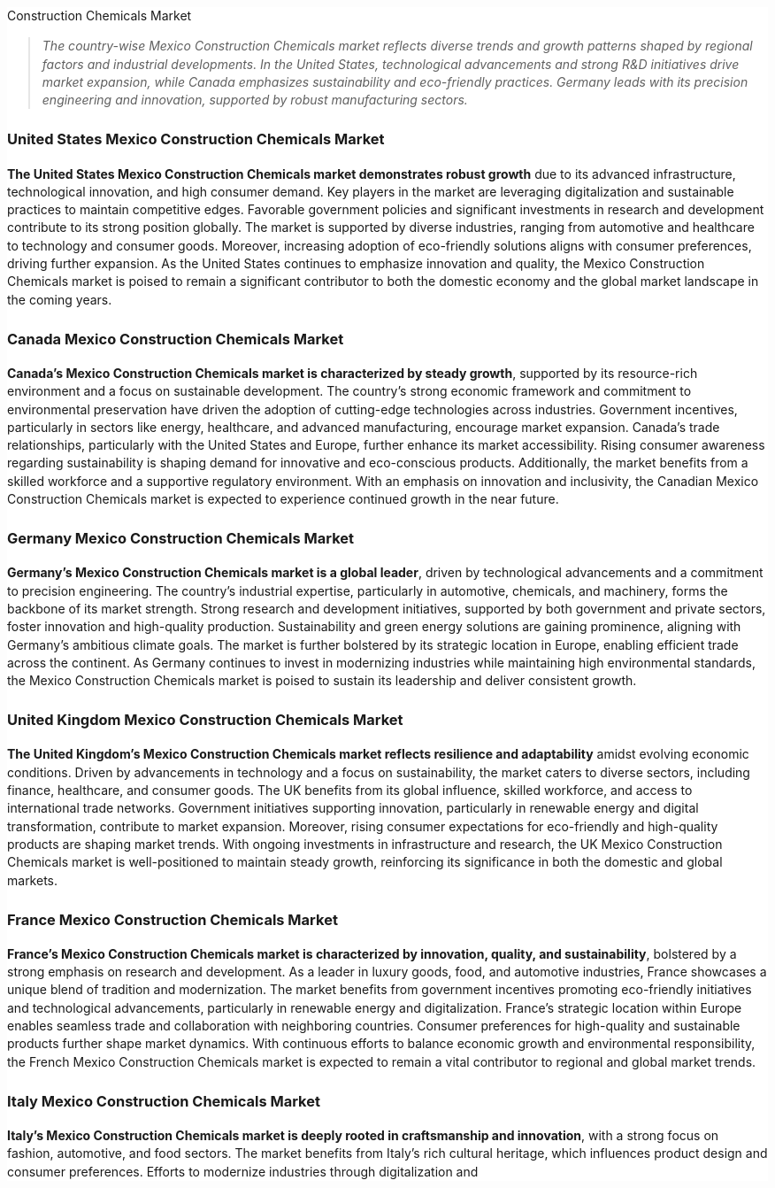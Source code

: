 Construction Chemicals Market<br /></span></h1><blockquote><p><em><span class="">The country-wise Mexico Construction Chemicals market reflects diverse trends and growth patterns shaped by regional factors and industrial developments. In the United States, technological advancements and strong R&amp;D initiatives drive market expansion, while Canada emphasizes sustainability and eco-friendly practices. Germany leads with its precision engineering and innovation, supported by robust manufacturing sectors.</span></em></p></blockquote><h3><strong>United States Mexico Construction Chemicals Market</strong></h3><p><strong>The United States Mexico Construction Chemicals market demonstrates robust growth</strong> due to its advanced infrastructure, technological innovation, and high consumer demand. Key players in the market are leveraging digitalization and sustainable practices to maintain competitive edges. Favorable government policies and significant investments in research and development contribute to its strong position globally. The market is supported by diverse industries, ranging from automotive and healthcare to technology and consumer goods. Moreover, increasing adoption of eco-friendly solutions aligns with consumer preferences, driving further expansion. As the United States continues to emphasize innovation and quality, the Mexico Construction Chemicals market is poised to remain a significant contributor to both the domestic economy and the global market landscape in the coming years.</p><h3><strong>Canada Mexico Construction Chemicals Market</strong></h3><p><strong>Canada&rsquo;s Mexico Construction Chemicals market is characterized by steady growth</strong>, supported by its resource-rich environment and a focus on sustainable development. The country&rsquo;s strong economic framework and commitment to environmental preservation have driven the adoption of cutting-edge technologies across industries. Government incentives, particularly in sectors like energy, healthcare, and advanced manufacturing, encourage market expansion. Canada&rsquo;s trade relationships, particularly with the United States and Europe, further enhance its market accessibility. Rising consumer awareness regarding sustainability is shaping demand for innovative and eco-conscious products. Additionally, the market benefits from a skilled workforce and a supportive regulatory environment. With an emphasis on innovation and inclusivity, the Canadian Mexico Construction Chemicals market is expected to experience continued growth in the near future.</p><h3><strong>Germany Mexico Construction Chemicals Market</strong></h3><p><strong>Germany&rsquo;s Mexico Construction Chemicals market is a global leader</strong>, driven by technological advancements and a commitment to precision engineering. The country&rsquo;s industrial expertise, particularly in automotive, chemicals, and machinery, forms the backbone of its market strength. Strong research and development initiatives, supported by both government and private sectors, foster innovation and high-quality production. Sustainability and green energy solutions are gaining prominence, aligning with Germany&rsquo;s ambitious climate goals. The market is further bolstered by its strategic location in Europe, enabling efficient trade across the continent. As Germany continues to invest in modernizing industries while maintaining high environmental standards, the Mexico Construction Chemicals market is poised to sustain its leadership and deliver consistent growth.</p><h3><strong>United Kingdom Mexico Construction Chemicals Market</strong></h3><p><strong>The United Kingdom&rsquo;s Mexico Construction Chemicals market reflects resilience and adaptability</strong> amidst evolving economic conditions. Driven by advancements in technology and a focus on sustainability, the market caters to diverse sectors, including finance, healthcare, and consumer goods. The UK benefits from its global influence, skilled workforce, and access to international trade networks. Government initiatives supporting innovation, particularly in renewable energy and digital transformation, contribute to market expansion. Moreover, rising consumer expectations for eco-friendly and high-quality products are shaping market trends. With ongoing investments in infrastructure and research, the UK Mexico Construction Chemicals market is well-positioned to maintain steady growth, reinforcing its significance in both the domestic and global markets.</p><h3><strong>France Mexico Construction Chemicals Market</strong></h3><p><strong>France&rsquo;s Mexico Construction Chemicals market is characterized by innovation, quality, and sustainability</strong>, bolstered by a strong emphasis on research and development. As a leader in luxury goods, food, and automotive industries, France showcases a unique blend of tradition and modernization. The market benefits from government incentives promoting eco-friendly initiatives and technological advancements, particularly in renewable energy and digitalization. France&rsquo;s strategic location within Europe enables seamless trade and collaboration with neighboring countries. Consumer preferences for high-quality and sustainable products further shape market dynamics. With continuous efforts to balance economic growth and environmental responsibility, the French Mexico Construction Chemicals market is expected to remain a vital contributor to regional and global market trends.</p><h3><strong>Italy Mexico Construction Chemicals Market</strong></h3><p><strong>Italy&rsquo;s Mexico Construction Chemicals market is deeply rooted in craftsmanship and innovation</strong>, with a strong focus on fashion, automotive, and food sectors. The market benefits from Italy&rsquo;s rich cultural heritage, which influences product design and consumer preferences. Efforts to modernize industries through digitalization and